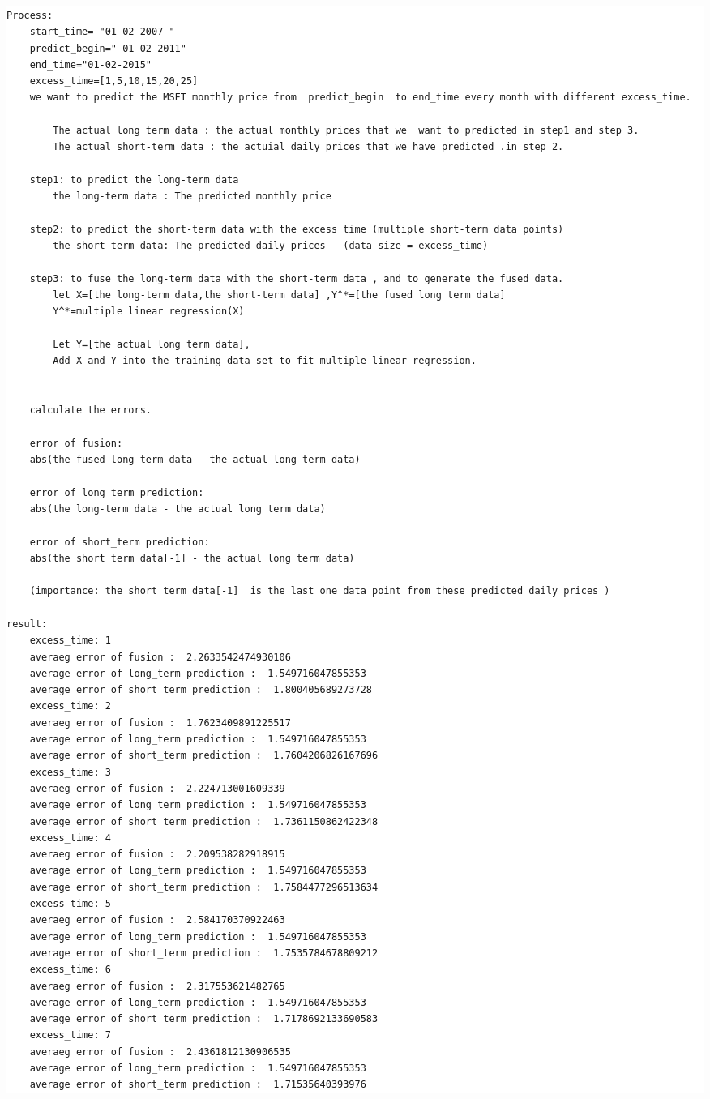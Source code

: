     Process:
        start_time= "01-02-2007 "
        predict_begin="-01-02-2011"
        end_time="01-02-2015"
        excess_time=[1,5,10,15,20,25]
        we want to predict the MSFT monthly price from  predict_begin  to end_time every month with different excess_time.
        
            The actual long term data : the actual monthly prices that we  want to predicted in step1 and step 3.
            The actual short-term data : the actuial daily prices that we have predicted .in step 2.
        
        step1: to predict the long-term data
            the long-term data : The predicted monthly price 
            
        step2: to predict the short-term data with the excess time (multiple short-term data points) 
            the short-term data: The predicted daily prices   (data size = excess_time)
        
        step3: to fuse the long-term data with the short-term data , and to generate the fused data.
            let X=[the long-term data,the short-term data] ,Y^*=[the fused long term data]
            Y^*=multiple linear regression(X)
            
            Let Y=[the actual long term data],
            Add X and Y into the training data set to fit multiple linear regression.

        
        calculate the errors.
        
        error of fusion: 
        abs(the fused long term data - the actual long term data)
        
        error of long_term prediction:
        abs(the long-term data - the actual long term data)
        
        error of short_term prediction:
        abs(the short term data[-1] - the actual long term data)
        
        (importance: the short term data[-1]  is the last one data point from these predicted daily prices )
        
    result:
        excess_time: 1
        averaeg error of fusion :  2.2633542474930106
        average error of long_term prediction :  1.549716047855353
        average error of short_term prediction :  1.800405689273728
        excess_time: 2
        averaeg error of fusion :  1.7623409891225517
        average error of long_term prediction :  1.549716047855353
        average error of short_term prediction :  1.7604206826167696
        excess_time: 3
        averaeg error of fusion :  2.224713001609339
        average error of long_term prediction :  1.549716047855353
        average error of short_term prediction :  1.7361150862422348
        excess_time: 4
        averaeg error of fusion :  2.209538282918915
        average error of long_term prediction :  1.549716047855353
        average error of short_term prediction :  1.7584477296513634
        excess_time: 5
        averaeg error of fusion :  2.584170370922463
        average error of long_term prediction :  1.549716047855353
        average error of short_term prediction :  1.7535784678809212
        excess_time: 6
        averaeg error of fusion :  2.317553621482765
        average error of long_term prediction :  1.549716047855353
        average error of short_term prediction :  1.7178692133690583
        excess_time: 7
        averaeg error of fusion :  2.4361812130906535
        average error of long_term prediction :  1.549716047855353
        average error of short_term prediction :  1.71535640393976